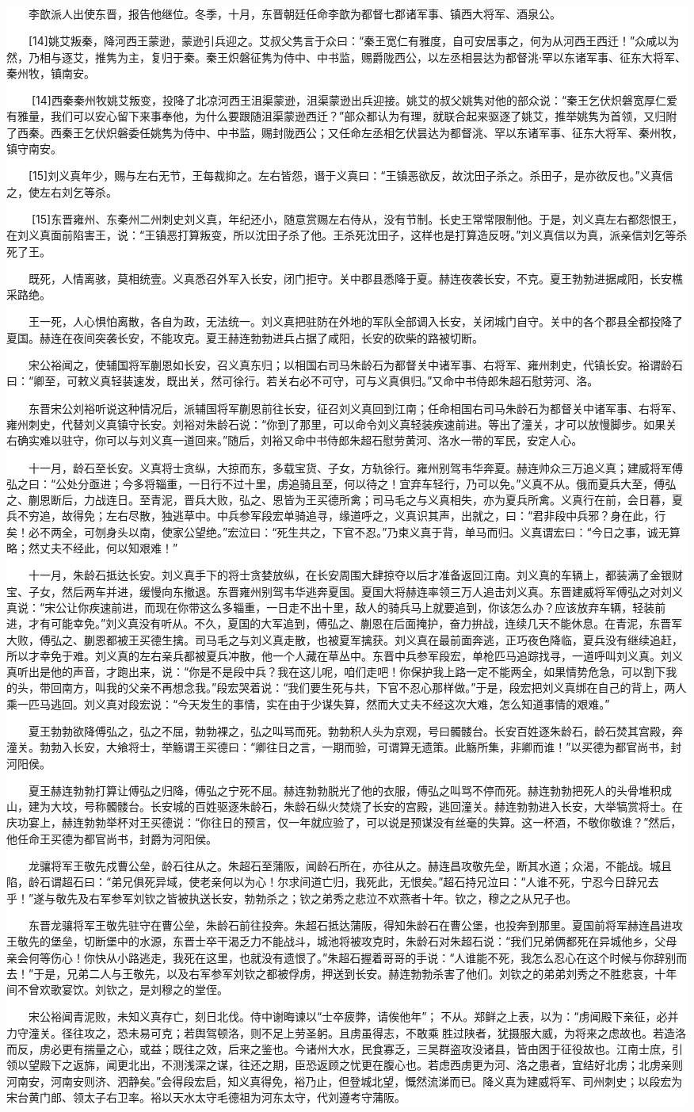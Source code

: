 　　李歆派人出使东晋，报告他继位。冬季，十月，东晋朝廷任命李歆为都督七郡诸军事、镇西大将军、酒泉公。

　　[14]姚艾叛秦，降河西王蒙逊，蒙逊引兵迎之。艾叔父隽言于众曰：“秦王宽仁有雅度，自可安居事之，何为从河西王西迁！”众咸以为然，乃相与逐艾，推隽为主，复归于秦。秦王炽磐征隽为侍中、中书监，赐爵陇西公，以左丞相昙达为都督洮·罕以东诸军事、征东大将军、秦州牧，镇南安。

　　 [14]西秦秦州牧姚艾叛变，投降了北凉河西王沮渠蒙逊，沮渠蒙逊出兵迎接。姚艾的叔父姚隽对他的部众说：“秦王乞伏炽磐宽厚仁爱有雅量，我们可以安心留下来事奉他，为什么要跟随沮渠蒙逊西迁？”部众都认为有理，就联合起来驱逐了姚艾，推举姚隽为首领，又归附了西秦。西秦王乞伏炽磐委任姚隽为侍中、中书监，赐封陇西公；又任命左丞相乞伏昙达为都督洮、罕以东诸军事、征东大将军、秦州牧，镇守南安。

　　[15]刘义真年少，赐与左右无节，王每裁抑之。左右皆怨，谮于义真曰：“王镇恶欲反，故沈田子杀之。杀田子，是亦欲反也。”义真信之，使左右刘乞等杀。

　　 [15]东晋雍州、东秦州二州刺史刘义真，年纪还小，随意赏赐左右侍从，没有节制。长史王常常限制他。于是，刘义真左右都怨恨王，在刘义真面前陷害王，说：“王镇恶打算叛变，所以沈田子杀了他。王杀死沈田子，这样也是打算造反呀。”刘义真信以为真，派亲信刘乞等杀死了王。

　　既死，人情离骇，莫相统壹。义真悉召外军入长安，闭门拒守。关中郡县悉降于夏。赫连夜袭长安，不克。夏王勃勃进据咸阳，长安樵采路绝。

　　王一死，人心惧怕离散，各自为政，无法统一。刘义真把驻防在外地的军队全部调入长安，关闭城门自守。关中的各个郡县全都投降了夏国。赫连在夜间突袭长安，不能攻克。夏王赫连勃勃进兵占据了咸阳，长安的砍柴的路被切断。

　　宋公裕闻之，使辅国将军蒯恩如长安，召义真东归；以相国右司马朱龄石为都督关中诸军事、右将军、雍州刺史，代镇长安。裕谓龄石曰：“卿至，可敕义真轻装速发，既出关，然可徐行。若关右必不可守，可与义真俱归。”又命中书侍郎朱超石慰劳河、洛。

 





　　东晋宋公刘裕听说这种情况后，派辅国将军蒯恩前往长安，征召刘义真回到江南；任命相国右司马朱龄石为都督关中诸军事、右将军、雍州刺史，代替刘义真镇守长安。刘裕对朱龄石说：“你到了那里，可以命令刘义真轻装疾速前进。等出了潼关，才可以放慢脚步。如果关右确实难以驻守，你可以与刘义真一道回来。”随后，刘裕又命中书侍郎朱超石慰劳黄河、洛水一带的军民，安定人心。

　　十一月，龄石至长安。义真将士贪纵，大掠而东，多载宝货、子女，方轨徐行。雍州别驾韦华奔夏。赫连帅众三万追义真；建威将军傅弘之曰：“公处分亟进；今多将辎重，一日行不过十里，虏追骑且至，何以待之！宜弃车轻行，乃可以免。”义真不从。俄而夏兵大至，傅弘之、蒯恩断后，力战连日。至青泥，晋兵大败，弘之、恩皆为王买德所禽；司马毛之与义真相失，亦为夏兵所禽。义真行在前，会日暮，夏兵不穷追，故得免；左右尽散，独逃草中。中兵参军段宏单骑追寻，缘道呼之，义真识其声，出就之，曰：“君非段中兵邪？身在此，行矣！必不两全，可刎身头以南，使家公望绝。”宏泣曰：“死生共之，下官不忍。”乃束义真于背，单马而归。义真谓宏曰：“今日之事，诚无算略；然丈夫不经此，何以知艰难！”

　　十一月，朱龄石抵达长安。刘义真手下的将士贪婪放纵，在长安周围大肆掠夺以后才准备返回江南。刘义真的车辆上，都装满了金银财宝、子女，然后两车并进，缓慢向东撤退。东晋雍州别驾韦华逃奔夏国。夏国大将赫连率领三万人追击刘义真。东晋建威将军傅弘之对刘义真说：“宋公让你疾速前进，而现在你带这么多辎重，一日走不出十里，敌人的骑兵马上就要追到，你该怎么办？应该放弃车辆，轻装前进，才有可能幸免。”刘义真没有听从。不久，夏国的大军追到，傅弘之、蒯恩在后面掩护，奋力拚战，连续几天不能休息。在青泥，东晋军大败，傅弘之、蒯恩都被王买德生擒。司马毛之与刘义真走散，也被夏军擒获。刘义真在最前面奔逃，正巧夜色降临，夏兵没有继续追赶，所以才幸免于难。刘义真的左右亲兵都被夏兵冲散，他一个人藏在草丛中。东晋中兵参军段宏，单枪匹马追踪找寻，一道呼叫刘义真。刘义真听出是他的声音，才跑出来，说：“你是不是段中兵？我在这儿呢，咱们走吧！你保护我上路一定不能两全，如果情势危急，可以割下我的头，带回南方，叫我的父亲不再想念我。”段宏哭着说：“我们要生死与共，下官不忍心那样做。”于是，段宏把刘义真绑在自己的背上，两人乘一匹马逃回。刘义真对段宏说：“今天发生的事情，实在由于少谋失算，然而大丈夫不经这次大难，怎么知道事情的艰难。”

　　夏王勃勃欲降傅弘之，弘之不屈，勃勃裸之，弘之叫骂而死。勃勃积人头为京观，号曰髑髅台。长安百姓逐朱龄石，龄石焚其宫殿，奔潼关。勃勃入长安，大飨将士，举觞谓王买德曰：“卿往日之言，一期而验，可谓算无遗策。此觞所集，非卿而谁！”以买德为都官尚书，封河阳侯。

　　夏王赫连勃勃打算让傅弘之归降，傅弘之宁死不屈。赫连勃勃脱光了他的衣服，傅弘之叫骂不停而死。赫连勃勃把死人的头骨堆积成山，建为大坟，号称髑髅台。长安城的百姓驱逐朱龄石，朱龄石纵火焚烧了长安的宫殿，逃回潼关。赫连勃勃进入长安，大举犒赏将士。在庆功宴上，赫连勃勃举杯对王买德说：“你往日的预言，仅一年就应验了，可以说是预谋没有丝毫的失算。这一杯酒，不敬你敬谁？”然后，他任命王买德为都官尚书，封爵为河阳侯。

　　龙骧将军王敬先戍曹公垒，龄石往从之。朱超石至蒲阪，闻龄石所在，亦往从之。赫连昌攻敬先垒，断其水道；众渴，不能战。城且陷，龄石谓超石曰：“弟兄俱死异域，使老亲何以为心！尔求间道亡归，我死此，无恨矣。”超石持兄泣曰：“人谁不死，宁忍今日辞兄去乎！”遂与敬先及右军参军刘钦之皆被执送长安，勃勃杀之；钦之弟秀之悲泣不欢燕者十年。钦之，穆之之从兄子也。

　　东晋龙骧将军王敬先驻守在曹公垒，朱龄石前往投奔。朱超石抵达蒲阪，得知朱龄石在曹公堡，也投奔到那里。夏国前将军赫连昌进攻王敬先的堡垒，切断堡中的水源，东晋士卒干渴乏力不能战斗，城池将被攻克时，朱龄石对朱超石说：“我们兄弟俩都死在异城他乡，父母亲会何等伤心！你快从小路逃走，我死在这里，也就没有遗恨了。”朱超石握着哥哥的手说：“人谁能不死，我怎么忍心在这个时候与你辞别而去！”于是，兄弟二人与王敬先，以及右军参军刘钦之都被俘虏，押送到长安。赫连勃勃杀害了他们。刘钦之的弟弟刘秀之不胜悲哀，十年间不曾欢歌宴饮。刘钦之，是刘穆之的堂侄。

　　宋公裕闻青泥败，未知义真存亡，刻日北伐。侍中谢晦谏以“士卒疲弊，请俟他年”； 不从。郑鲜之上表，以为：“虏闻殿下亲征，必并力守潼关。径往攻之，恐未易可克；若舆驾顿洛，则不足上劳圣躬。且虏虽得志，不敢乘 胜过陕者，犹摄服大威，为将来之虑故也。若造洛而反，虏必更有揣量之心，或益；既往之效，后来之鉴也。今诸州大水，民食寡乏，三吴群盗攻没诸县，皆由困于征役故也。江南士庶，引领以望殿下之返旆，闻更北出，不测浅深之谋，往还之期，臣恐返顾之忧更在腹心也。若虑西虏更为河、洛之患者，宜结好北虏；北虏亲则河南安，河南安则济、泗静矣。”会得段宏启，知义真得免，裕乃止，但登城北望，慨然流涕而已。降义真为建威将军、司州刺史；以段宏为宋台黄门郎、领太子右卫率。裕以天水太守毛德祖为河东太守，代刘遵考守蒲阪。

